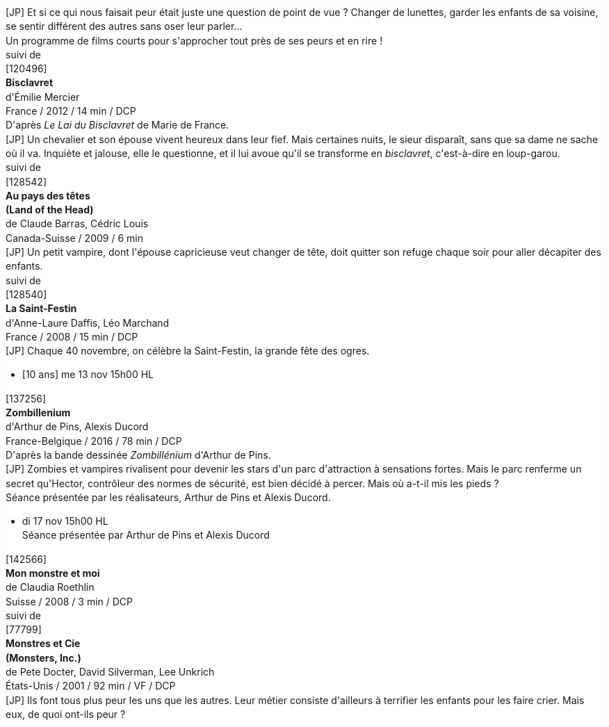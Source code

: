 [JP] Et si ce qui nous faisait peur était juste une question de point de vue ? Changer de lunettes, garder les enfants de sa voisine, se sentir différent des autres sans oser leur parler...  
Un programme de films courts pour s'approcher tout près de ses peurs et en rire !  
suivi de  
[120496]  
**Bisclavret**  
d'Émilie Mercier  
France / 2012 / 14 min / DCP  
D'après _Le Lai du Bisclavret_ de Marie de France.  
[JP] Un chevalier et son épouse vivent heureux dans leur fief. Mais certaines nuits, le sieur disparaît, sans que sa dame ne sache où il va. Inquiète et jalouse, elle le questionne, et il lui avoue qu'il se transforme en _bisclavret_, c'est-à-dire en loup-garou.  
suivi de  
[128542]  
**Au pays des têtes**  
**(Land of the Head)**  
de Claude Barras, Cédric Louis  
Canada-Suisse / 2009 / 6 min  
[JP] Un petit vampire, dont l'épouse capricieuse veut changer de tête, doit quitter son refuge chaque soir pour aller décapiter des enfants.  
suivi de  
[128540]  
**La Saint-Festin**  
d'Anne-Laure Daffis, Léo Marchand  
France / 2008 / 15 min / DCP  
[JP] Chaque 40 novembre, on célèbre la Saint-Festin, la grande fête des ogres.

- [10 ans] me 13 nov 15h00 HL

[137256]  
**Zombillenium**  
d'Arthur de Pins, Alexis Ducord  
France-Belgique / 2016 / 78 min / DCP  
D'après la bande dessinée _Zombillénium_ d'Arthur de Pins.  
[JP] Zombies et vampires rivalisent pour devenir les stars d'un parc d'attraction à sensations fortes. Mais le parc renferme un secret qu'Hector, contrôleur des normes de sécurité, est bien décidé à percer. Mais où a-t-il mis les pieds ?  
Séance présentée par les réalisateurs, Arthur de Pins et Alexis Ducord.

- di 17 nov 15h00 HL  
  Séance présentée par Arthur de Pins et Alexis Ducord

[142566]  
**Mon monstre et moi**  
de Claudia Roethlin  
Suisse / 2008 / 3 min / DCP  
suivi de  
[77799]  
**Monstres et Cie**  
**(Monsters, Inc.)**  
de Pete Docter, David Silverman, Lee Unkrich  
États-Unis / 2001 / 92 min / VF / DCP  
[JP] Ils font tous plus peur les uns que les autres. Leur métier consiste d'ailleurs à terrifier les enfants pour les faire crier. Mais eux, de quoi ont-ils peur ?
